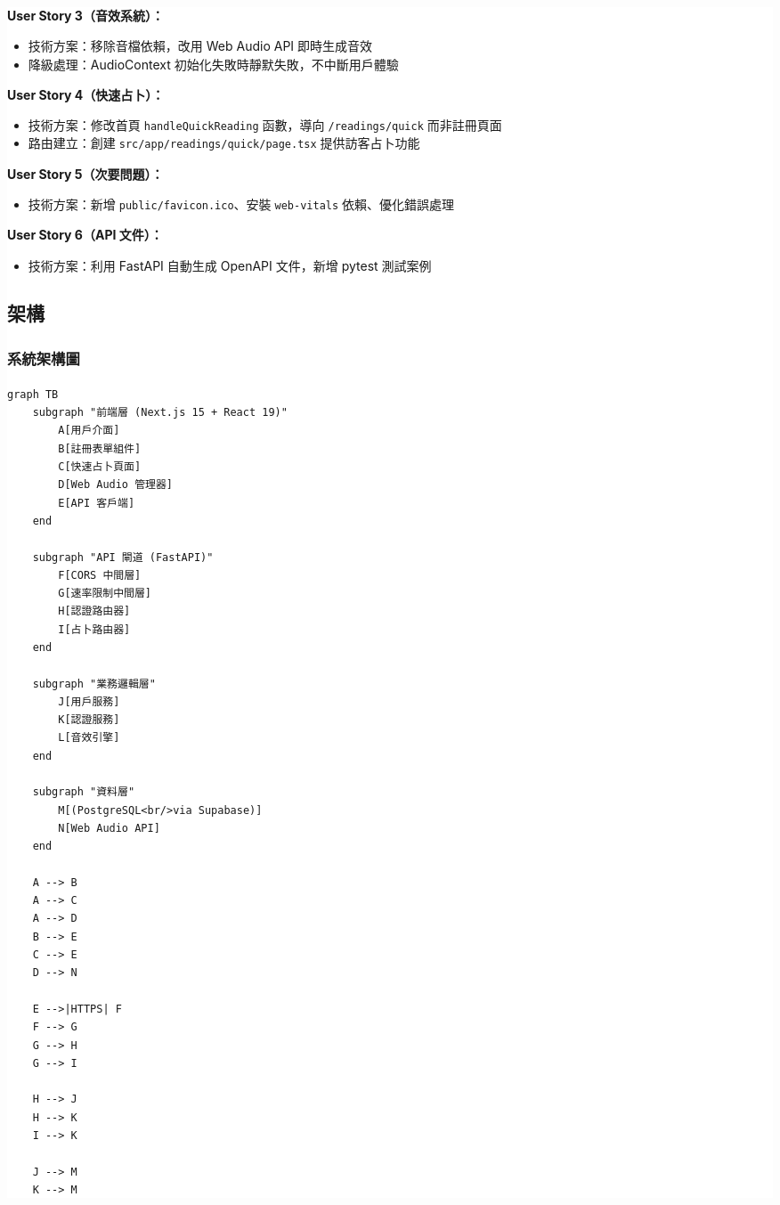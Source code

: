 **User Story 3（音效系統）：**
- 技術方案：移除音檔依賴，改用 Web Audio API 即時生成音效
- 降級處理：AudioContext 初始化失敗時靜默失敗，不中斷用戶體驗

**User Story 4（快速占卜）：**
- 技術方案：修改首頁 `handleQuickReading` 函數，導向 `/readings/quick` 而非註冊頁面
- 路由建立：創建 `src/app/readings/quick/page.tsx` 提供訪客占卜功能

**User Story 5（次要問題）：**
- 技術方案：新增 `public/favicon.ico`、安裝 `web-vitals` 依賴、優化錯誤處理

**User Story 6（API 文件）：**
- 技術方案：利用 FastAPI 自動生成 OpenAPI 文件，新增 pytest 測試案例

## 架構

### 系統架構圖

```mermaid
graph TB
    subgraph "前端層 (Next.js 15 + React 19)"
        A[用戶介面]
        B[註冊表單組件]
        C[快速占卜頁面]
        D[Web Audio 管理器]
        E[API 客戶端]
    end

    subgraph "API 閘道 (FastAPI)"
        F[CORS 中間層]
        G[速率限制中間層]
        H[認證路由器]
        I[占卜路由器]
    end

    subgraph "業務邏輯層"
        J[用戶服務]
        K[認證服務]
        L[音效引擎]
    end

    subgraph "資料層"
        M[(PostgreSQL<br/>via Supabase)]
        N[Web Audio API]
    end

    A --> B
    A --> C
    A --> D
    B --> E
    C --> E
    D --> N

    E -->|HTTPS| F
    F --> G
    G --> H
    G --> I

    H --> J
    H --> K
    I --> K

    J --> M
    K --> M

```